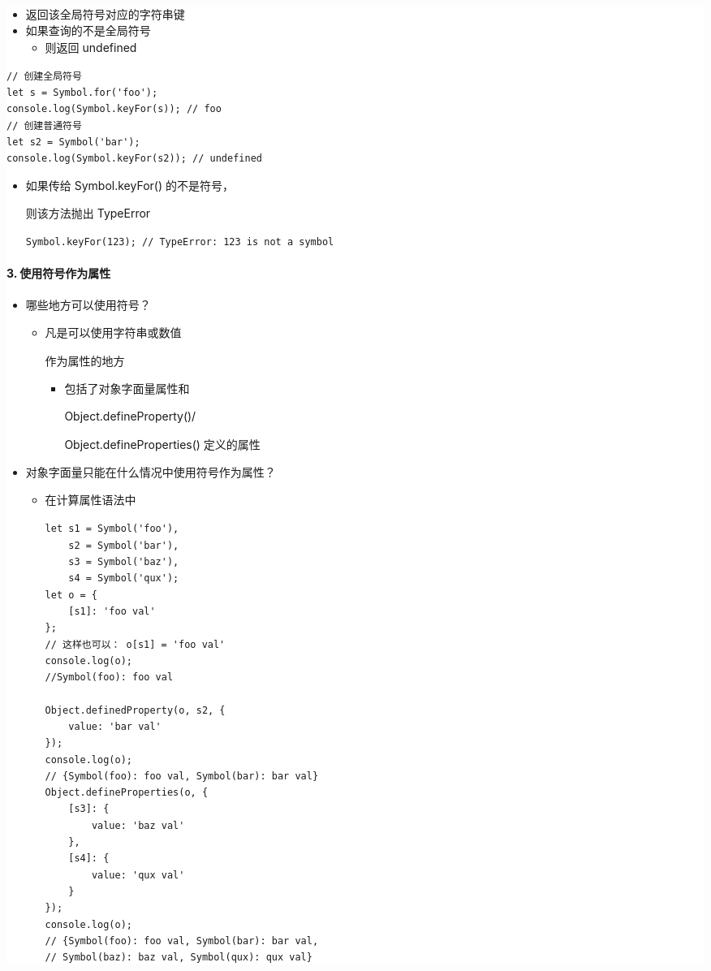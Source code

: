   - 返回该全局符号对应的字符串键
  - 如果查询的不是全局符号
    - 则返回 undefined

  ```
  // 创建全局符号
  let s = Symbol.for('foo');
  console.log(Symbol.keyFor(s)); // foo
  // 创建普通符号
  let s2 = Symbol('bar');
  console.log(Symbol.keyFor(s2)); // undefined
  ```

  - 如果传给 Symbol.keyFor() 的不是符号，

    则该方法抛出 TypeError

    ```
    Symbol.keyFor(123); // TypeError: 123 is not a symbol
    ```

#### 3. 使用符号作为属性

- 哪些地方可以使用符号？

  - 凡是可以使用字符串或数值

    作为属性的地方

    - 包括了对象字面量属性和 

      Object.defineProperty()/

      Object.defineProperties() 定义的属性

- 对象字面量只能在什么情况中使用符号作为属性？

  - 在计算属性语法中

    ```
    let s1 = Symbol('foo'),
        s2 = Symbol('bar'),
        s3 = Symbol('baz'),
        s4 = Symbol('qux');
    let o = {
        [s1]: 'foo val'
    };
    // 这样也可以： o[s1] = 'foo val'
    console.log(o);
    //Symbol(foo): foo val
    
    Object.definedProperty(o, s2, {
        value: 'bar val'
    });
    console.log(o);
    // {Symbol(foo): foo val, Symbol(bar): bar val}
    Object.defineProperties(o, {
        [s3]: {
            value: 'baz val'
        },
        [s4]: {
            value: 'qux val'
        }
    });
    console.log(o);
    // {Symbol(foo): foo val, Symbol(bar): bar val,
    // Symbol(baz): baz val, Symbol(qux): qux val}
    ```
